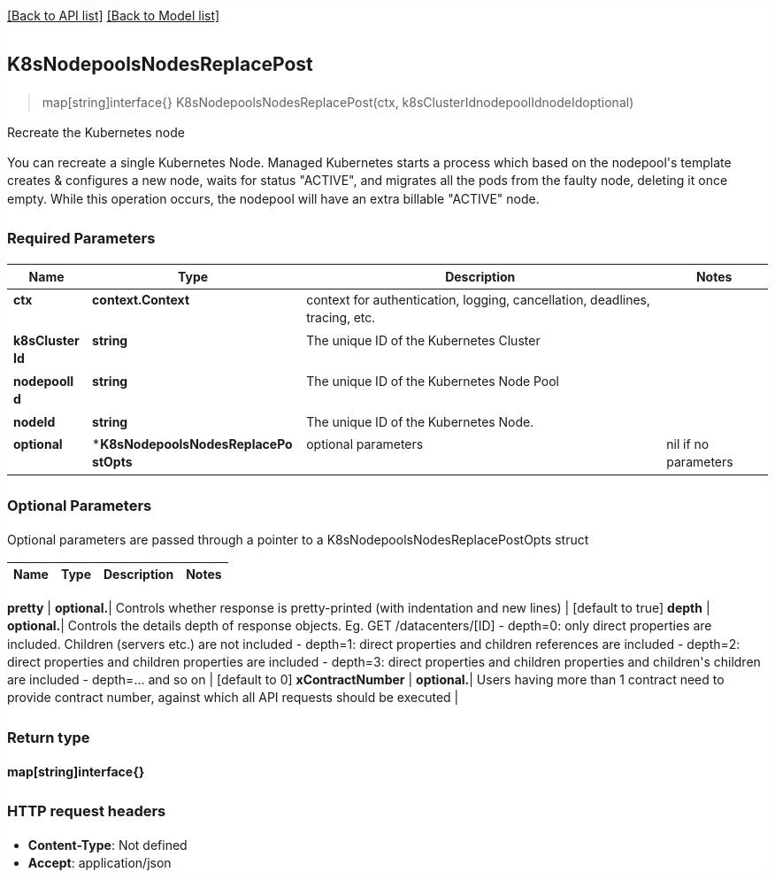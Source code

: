 [[Back to API list]](#documentation-for-api-endpoints) [[Back to Model list]](#documentation-for-models)


## K8sNodepoolsNodesReplacePost

> map[string]interface{} K8sNodepoolsNodesReplacePost(ctx, k8sClusterIdnodepoolIdnodeIdoptional)

Recreate the Kubernetes node

You can recreate a single Kubernetes Node.  Managed Kubernetes starts a process which based on the nodepool's template creates & configures a new node, waits for status \"ACTIVE\", and migrates all the pods from the faulty node, deleting it once empty. While this operation occurs, the nodepool will have an extra billable \"ACTIVE\" node.

### Required Parameters


Name | Type | Description  | Notes
------------- | ------------- | ------------- | -------------
**ctx** | **context.Context** | context for authentication, logging, cancellation, deadlines, tracing, etc.
**k8sClusterId** | **string**| The unique ID of the Kubernetes Cluster | 
**nodepoolId** | **string**| The unique ID of the Kubernetes Node Pool | 
**nodeId** | **string**| The unique ID of the Kubernetes Node. | 
 **optional** | ***K8sNodepoolsNodesReplacePostOpts** | optional parameters | nil if no parameters

### Optional Parameters

Optional parameters are passed through a pointer to a K8sNodepoolsNodesReplacePostOpts struct


Name | Type | Description  | Notes
------------- | ------------- | ------------- | -------------



 **pretty** | **optional.**| Controls whether response is pretty-printed (with indentation and new lines) | [default to true]
 **depth** | **optional.**| Controls the details depth of response objects.  Eg. GET /datacenters/[ID]  - depth&#x3D;0: only direct properties are included. Children (servers etc.) are not included  - depth&#x3D;1: direct properties and children references are included  - depth&#x3D;2: direct properties and children properties are included  - depth&#x3D;3: direct properties and children properties and children&#39;s children are included  - depth&#x3D;... and so on | [default to 0]
 **xContractNumber** | **optional.**| Users having more than 1 contract need to provide contract number, against which all API requests should be executed | 

### Return type

**map[string]interface{}**

### HTTP request headers

- **Content-Type**: Not defined
- **Accept**: application/json
